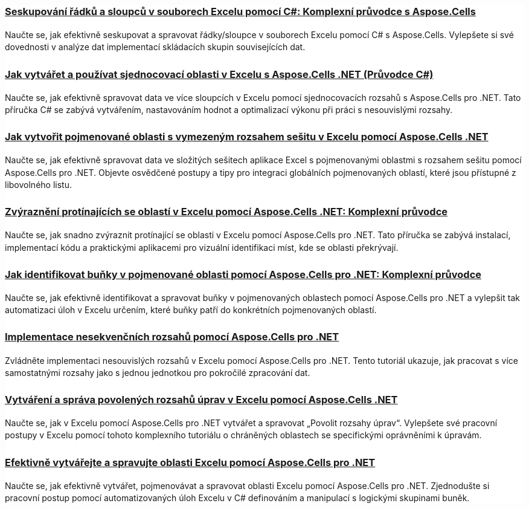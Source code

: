 ### [Seskupování řádků a sloupců v souborech Excelu pomocí C#: Komplexní průvodce s Aspose.Cells](./excel-file-management-group-rows-columns-csharp-aspose-cells)
Naučte se, jak efektivně seskupovat a spravovat řádky/sloupce v souborech Excelu pomocí C# s Aspose.Cells. Vylepšete si své dovednosti v analýze dat implementací skládacích skupin souvisejících dat.

### [Jak vytvářet a používat sjednocovací oblasti v Excelu s Aspose.Cells .NET (Průvodce C#)](./excel-union-range-aspose-cells-net)
Naučte se, jak efektivně spravovat data ve více sloupcích v Excelu pomocí sjednocovacích rozsahů s Aspose.Cells pro .NET. Tato příručka C# se zabývá vytvářením, nastavováním hodnot a optimalizací výkonu při práci s nesouvislými rozsahy.

### [Jak vytvořit pojmenované oblasti s vymezeným rozsahem sešitu v Excelu pomocí Aspose.Cells .NET](./excel-workbook-scoped-named-ranges-aspose-cells-net)
Naučte se, jak efektivně spravovat data ve složitých sešitech aplikace Excel s pojmenovanými oblastmi s rozsahem sešitu pomocí Aspose.Cells pro .NET. Objevte osvědčené postupy a tipy pro integraci globálních pojmenovaných oblastí, které jsou přístupné z libovolného listu.

### [Zvýraznění protínajících se oblastí v Excelu pomocí Aspose.Cells .NET: Komplexní průvodce](./highlight-intersections-aspose-cells-net)
Naučte se, jak snadno zvýraznit protínající se oblasti v Excelu pomocí Aspose.Cells pro .NET. Tato příručka se zabývá instalací, implementací kódu a praktickými aplikacemi pro vizuální identifikaci míst, kde se oblasti překrývají.

### [Jak identifikovat buňky v pojmenované oblasti pomocí Aspose.Cells pro .NET: Komplexní průvodce](./identify-cells-named-range-aspose-cells-net)
Naučte se, jak efektivně identifikovat a spravovat buňky v pojmenovaných oblastech pomocí Aspose.Cells pro .NET a vylepšit tak automatizaci úloh v Excelu určením, které buňky patří do konkrétních pojmenovaných oblastí.

### [Implementace nesekvenčních rozsahů pomocí Aspose.Cells pro .NET](./implement-non-sequenced-ranges-aspose-cells-net)
Zvládněte implementaci nesouvislých rozsahů v Excelu pomocí Aspose.Cells pro .NET. Tento tutoriál ukazuje, jak pracovat s více samostatnými rozsahy jako s jednou jednotkou pro pokročilé zpracování dat.

### [Vytváření a správa povolených rozsahů úprav v Excelu pomocí Aspose.Cells .NET](./manage-allow-edit-ranges-aspose-cells-net)
Naučte se, jak v Excelu pomocí Aspose.Cells pro .NET vytvářet a spravovat „Povolit rozsahy úprav“. Vylepšete své pracovní postupy v Excelu pomocí tohoto komplexního tutoriálu o chráněných oblastech se specifickými oprávněními k úpravám.

### [Efektivně vytvářejte a spravujte oblasti Excelu pomocí Aspose.Cells pro .NET](./manage-excel-ranges-aspose-cells-net)
Naučte se, jak efektivně vytvářet, pojmenovávat a spravovat oblasti Excelu pomocí Aspose.Cells pro .NET. Zjednodušte si pracovní postup pomocí automatizovaných úloh Excelu v C# definováním a manipulací s logickými skupinami buněk.
